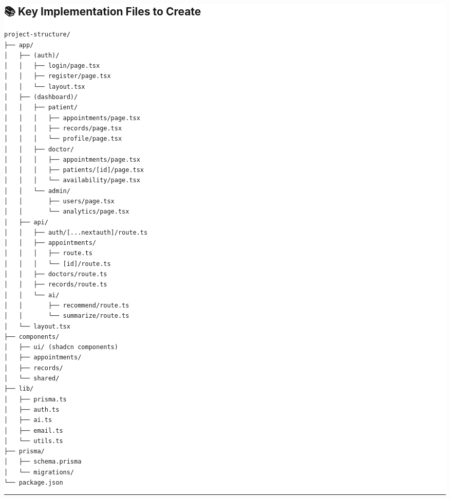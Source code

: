 
## 📚 Key Implementation Files to Create

```
project-structure/
├── app/
│   ├── (auth)/
│   │   ├── login/page.tsx
│   │   ├── register/page.tsx
│   │   └── layout.tsx
│   ├── (dashboard)/
│   │   ├── patient/
│   │   │   ├── appointments/page.tsx
│   │   │   ├── records/page.tsx
│   │   │   └── profile/page.tsx
│   │   ├── doctor/
│   │   │   ├── appointments/page.tsx
│   │   │   ├── patients/[id]/page.tsx
│   │   │   └── availability/page.tsx
│   │   └── admin/
│   │       ├── users/page.tsx
│   │       └── analytics/page.tsx
│   ├── api/
│   │   ├── auth/[...nextauth]/route.ts
│   │   ├── appointments/
│   │   │   ├── route.ts
│   │   │   └── [id]/route.ts
│   │   ├── doctors/route.ts
│   │   ├── records/route.ts
│   │   └── ai/
│   │       ├── recommend/route.ts
│   │       └── summarize/route.ts
│   └── layout.tsx
├── components/
│   ├── ui/ (shadcn components)
│   ├── appointments/
│   ├── records/
│   └── shared/
├── lib/
│   ├── prisma.ts
│   ├── auth.ts
│   ├── ai.ts
│   ├── email.ts
│   └── utils.ts
├── prisma/
│   ├── schema.prisma
│   └── migrations/
└── package.json
```

---
